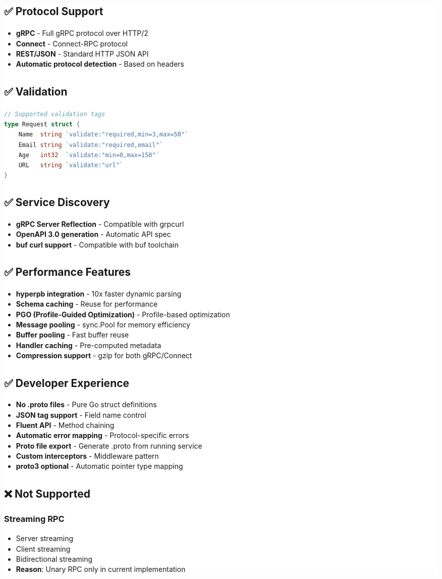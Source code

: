 ## ✅ Protocol Support
- **gRPC** - Full gRPC protocol over HTTP/2
- **Connect** - Connect-RPC protocol
- **REST/JSON** - Standard HTTP JSON API
- **Automatic protocol detection** - Based on headers

## ✅ Validation
```go
// Supported validation tags
type Request struct {
    Name  string `validate:"required,min=3,max=50"`
    Email string `validate:"required,email"`
    Age   int32  `validate:"min=0,max=150"`
    URL   string `validate:"url"`
}
```

## ✅ Service Discovery
- **gRPC Server Reflection** - Compatible with grpcurl
- **OpenAPI 3.0 generation** - Automatic API spec
- **buf curl support** - Compatible with buf toolchain

## ✅ Performance Features
- **hyperpb integration** - 10x faster dynamic parsing
- **Schema caching** - Reuse for performance
- **PGO (Profile-Guided Optimization)** - Profile-based optimization
- **Message pooling** - sync.Pool for memory efficiency
- **Buffer pooling** - Fast buffer reuse
- **Handler caching** - Pre-computed metadata
- **Compression support** - gzip for both gRPC/Connect

## ✅ Developer Experience
- **No .proto files** - Pure Go struct definitions
- **JSON tag support** - Field name control
- **Fluent API** - Method chaining
- **Automatic error mapping** - Protocol-specific errors
- **Proto file export** - Generate .proto from running service
- **Custom interceptors** - Middleware pattern
- **proto3 optional** - Automatic pointer type mapping

## ❌ Not Supported

### Streaming RPC
- Server streaming
- Client streaming  
- Bidirectional streaming
- **Reason**: Unary RPC only in current implementation
